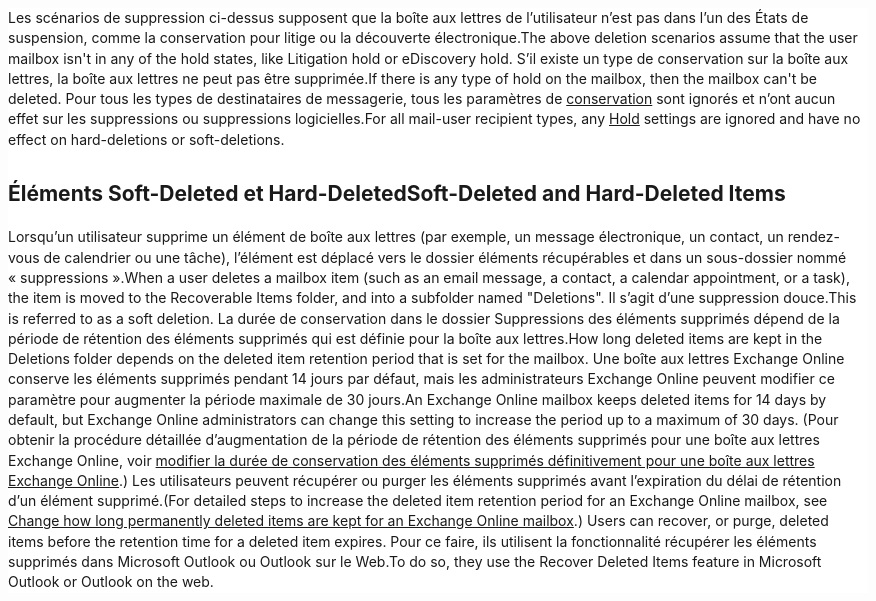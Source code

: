 <span data-ttu-id="d4e8d-120">Les scénarios de suppression ci-dessus supposent que la boîte aux lettres de l’utilisateur n’est pas dans l’un des États de suspension, comme la conservation pour litige ou la découverte électronique.</span><span class="sxs-lookup"><span data-stu-id="d4e8d-120">The above deletion scenarios assume that the user mailbox isn't in any of the hold states, like Litigation hold or eDiscovery hold.</span></span> <span data-ttu-id="d4e8d-121">S’il existe un type de conservation sur la boîte aux lettres, la boîte aux lettres ne peut pas être supprimée.</span><span class="sxs-lookup"><span data-stu-id="d4e8d-121">If there is any type of hold on the mailbox, then the mailbox can't be deleted.</span></span> <span data-ttu-id="d4e8d-122">Pour tous les types de destinataires de messagerie, tous les paramètres de [conservation](https://support.office.com/article/manage-legal-investigations-in-office-365-2e5fbe9f-ee4d-4178-8ff8-4356bc1b168e?ui=en-US&rs=en-US&ad=US) sont ignorés et n’ont aucun effet sur les suppressions ou suppressions logicielles.</span><span class="sxs-lookup"><span data-stu-id="d4e8d-122">For all mail-user recipient types, any [Hold](https://support.office.com/article/manage-legal-investigations-in-office-365-2e5fbe9f-ee4d-4178-8ff8-4356bc1b168e?ui=en-US&rs=en-US&ad=US) settings are ignored and have no effect on hard-deletions or soft-deletions.</span></span>

## <a name="soft-deleted-and-hard-deleted-items"></a><span data-ttu-id="d4e8d-123">Éléments Soft-Deleted et Hard-Deleted</span><span class="sxs-lookup"><span data-stu-id="d4e8d-123">Soft-Deleted and Hard-Deleted Items</span></span>
<span data-ttu-id="d4e8d-124">Lorsqu’un utilisateur supprime un élément de boîte aux lettres (par exemple, un message électronique, un contact, un rendez-vous de calendrier ou une tâche), l’élément est déplacé vers le dossier éléments récupérables et dans un sous-dossier nommé « suppressions ».</span><span class="sxs-lookup"><span data-stu-id="d4e8d-124">When a user deletes a mailbox item (such as an email message, a contact, a calendar appointment, or a task), the item is moved to the Recoverable Items folder, and into a subfolder named "Deletions".</span></span> <span data-ttu-id="d4e8d-125">Il s’agit d’une suppression douce.</span><span class="sxs-lookup"><span data-stu-id="d4e8d-125">This is referred to as a soft deletion.</span></span> <span data-ttu-id="d4e8d-126">La durée de conservation dans le dossier Suppressions des éléments supprimés dépend de la période de rétention des éléments supprimés qui est définie pour la boîte aux lettres.</span><span class="sxs-lookup"><span data-stu-id="d4e8d-126">How long deleted items are kept in the Deletions folder depends on the deleted item retention period that is set for the mailbox.</span></span> <span data-ttu-id="d4e8d-127">Une boîte aux lettres Exchange Online conserve les éléments supprimés pendant 14 jours par défaut, mais les administrateurs Exchange Online peuvent modifier ce paramètre pour augmenter la période maximale de 30 jours.</span><span class="sxs-lookup"><span data-stu-id="d4e8d-127">An Exchange Online mailbox keeps deleted items for 14 days by default, but Exchange Online administrators can change this setting to increase the period up to a maximum of 30 days.</span></span> <span data-ttu-id="d4e8d-128">(Pour obtenir la procédure détaillée d’augmentation de la période de rétention des éléments supprimés pour une boîte aux lettres Exchange Online, voir [modifier la durée de conservation des éléments supprimés définitivement pour une boîte aux lettres Exchange Online](https://docs.microsoft.com/exchange/recipients-in-exchange-online/manage-user-mailboxes/change-deleted-item-retention).) Les utilisateurs peuvent récupérer ou purger les éléments supprimés avant l’expiration du délai de rétention d’un élément supprimé.</span><span class="sxs-lookup"><span data-stu-id="d4e8d-128">(For detailed steps to increase the deleted item retention period for an Exchange Online mailbox, see [Change how long permanently deleted items are kept for an Exchange Online mailbox](https://docs.microsoft.com/exchange/recipients-in-exchange-online/manage-user-mailboxes/change-deleted-item-retention).) Users can recover, or purge, deleted items before the retention time for a deleted item expires.</span></span> <span data-ttu-id="d4e8d-129">Pour ce faire, ils utilisent la fonctionnalité récupérer les éléments supprimés dans Microsoft Outlook ou Outlook sur le Web.</span><span class="sxs-lookup"><span data-stu-id="d4e8d-129">To do so, they use the Recover Deleted Items feature in Microsoft Outlook or Outlook on the web.</span></span>
